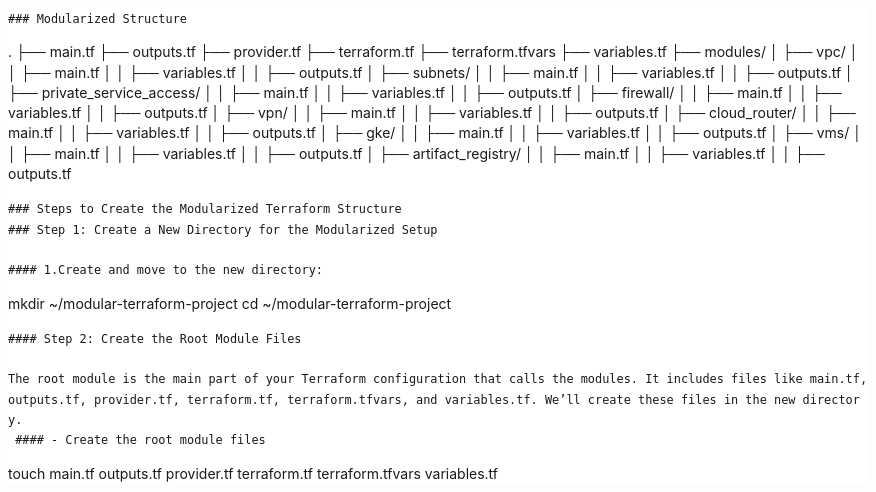 ```
### Modularized Structure
```
.
├── main.tf
├── outputs.tf
├── provider.tf
├── terraform.tf
├── terraform.tfvars
├── variables.tf
├── modules/
│   ├── vpc/
│   │   ├── main.tf
│   │   ├── variables.tf
│   │   ├── outputs.tf
│   ├── subnets/
│   │   ├── main.tf
│   │   ├── variables.tf
│   │   ├── outputs.tf
│   ├── private_service_access/
│   │   ├── main.tf
│   │   ├── variables.tf
│   │   ├── outputs.tf
│   ├── firewall/
│   │   ├── main.tf
│   │   ├── variables.tf
│   │   ├── outputs.tf
│   ├── vpn/
│   │   ├── main.tf
│   │   ├── variables.tf
│   │   ├── outputs.tf
│   ├── cloud_router/
│   │   ├── main.tf
│   │   ├── variables.tf
│   │   ├── outputs.tf
│   ├── gke/
│   │   ├── main.tf
│   │   ├── variables.tf
│   │   ├── outputs.tf
│   ├── vms/
│   │   ├── main.tf
│   │   ├── variables.tf
│   │   ├── outputs.tf
│   ├── artifact_registry/
│   │   ├── main.tf
│   │   ├── variables.tf
│   │   ├── outputs.tf
```
### Steps to Create the Modularized Terraform Structure
### Step 1: Create a New Directory for the Modularized Setup

#### 1.Create and move to the new directory:
```
mkdir ~/modular-terraform-project
cd ~/modular-terraform-project
```
#### Step 2: Create the Root Module Files

The root module is the main part of your Terraform configuration that calls the modules. It includes files like main.tf, outputs.tf, provider.tf, terraform.tf, terraform.tfvars, and variables.tf. We’ll create these files in the new directory.
 #### - Create the root module files
```
touch main.tf outputs.tf provider.tf terraform.tf terraform.tfvars variables.tf
```
```